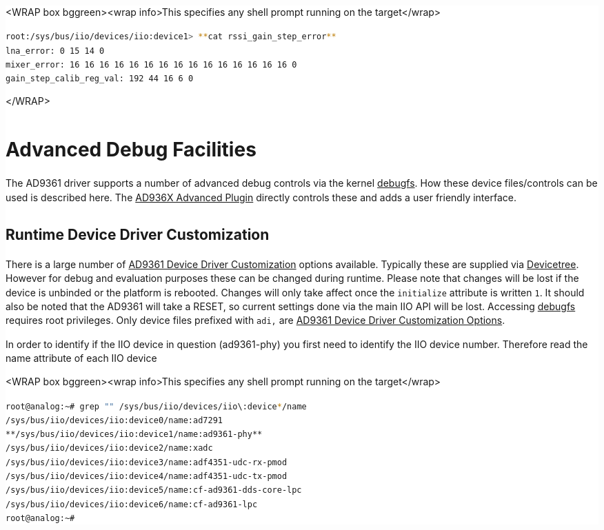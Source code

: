 \<WRAP box bggreen\>\<wrap info\>This specifies any shell prompt running
on the target\</wrap\>

``` bash
root:/sys/bus/iio/devices/iio:device1> **cat rssi_gain_step_error**
lna_error: 0 15 14 0
mixer_error: 16 16 16 16 16 16 16 16 16 16 16 16 16 16 16 0
gain_step_calib_reg_val: 192 44 16 6 0
```

\</WRAP\>

# Advanced Debug Facilities

The AD9361 driver supports a number of advanced debug controls via the
kernel [debugfs](https://en.wikipedia.org/wiki/debugfs). How these
device files/controls can be used is described here. The [AD936X
Advanced
Plugin](/resources/tools-software/linux-software/fmcomms2_advanced_plugin)
directly controls these and adds a user friendly interface.

## Runtime Device Driver Customization

There is a large number of [AD9361 Device Driver
Customization](/resources/tools-software/linux-drivers/iio-transceiver/ad9361-customization)
options available. Typically these are supplied via
[Devicetree](https://en.wikipedia.org/wiki/device_tree). However for
debug and evaluation purposes these can be changed during runtime.
Please note that changes will be lost if the device is unbinded or the
platform is rebooted. Changes will only take affect once the
`initialize` attribute is written `1`. It should also be noted that the
AD9361 will take a RESET, so current settings done via the main IIO API
will be lost. Accessing [debugfs](https://en.wikipedia.org/wiki/debugfs)
requires root privileges. Only device files prefixed with `adi,` are
[AD9361 Device Driver Customization
Options](/resources/tools-software/linux-drivers/iio-transceiver/ad9361-customization).

In order to identify if the IIO device in question (ad9361-phy) you
first need to identify the IIO device number. Therefore read the name
attribute of each IIO device

\<WRAP box bggreen\>\<wrap info\>This specifies any shell prompt running
on the target\</wrap\>

``` bash
root@analog:~# grep "" /sys/bus/iio/devices/iio\:device*/name
/sys/bus/iio/devices/iio:device0/name:ad7291
**/sys/bus/iio/devices/iio:device1/name:ad9361-phy**
/sys/bus/iio/devices/iio:device2/name:xadc
/sys/bus/iio/devices/iio:device3/name:adf4351-udc-rx-pmod
/sys/bus/iio/devices/iio:device4/name:adf4351-udc-tx-pmod
/sys/bus/iio/devices/iio:device5/name:cf-ad9361-dds-core-lpc
/sys/bus/iio/devices/iio:device6/name:cf-ad9361-lpc
root@analog:~# 
```
